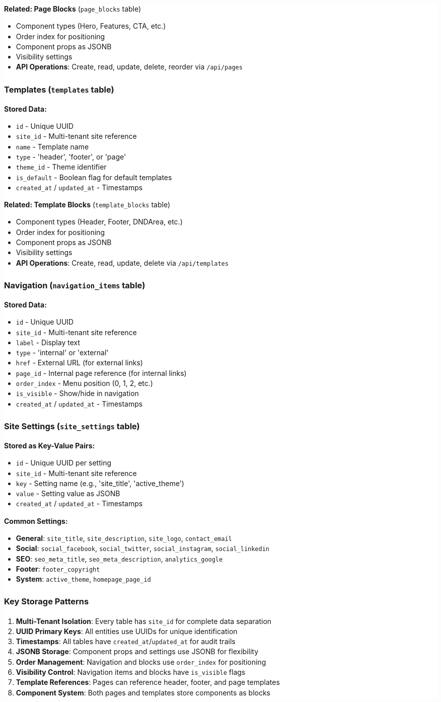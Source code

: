**Related: Page Blocks** (`page_blocks` table)
- Component types (Hero, Features, CTA, etc.)
- Order index for positioning
- Component props as JSONB
- Visibility settings
- **API Operations**: Create, read, update, delete, reorder via `/api/pages`

### **Templates** (`templates` table)
**Stored Data:**
- `id` - Unique UUID
- `site_id` - Multi-tenant site reference
- `name` - Template name
- `type` - 'header', 'footer', or 'page'
- `theme_id` - Theme identifier
- `is_default` - Boolean flag for default templates
- `created_at` / `updated_at` - Timestamps

**Related: Template Blocks** (`template_blocks` table)
- Component types (Header, Footer, DNDArea, etc.)
- Order index for positioning
- Component props as JSONB
- Visibility settings
- **API Operations**: Create, read, update, delete via `/api/templates`

### **Navigation** (`navigation_items` table)
**Stored Data:**
- `id` - Unique UUID
- `site_id` - Multi-tenant site reference
- `label` - Display text
- `type` - 'internal' or 'external'
- `href` - External URL (for external links)
- `page_id` - Internal page reference (for internal links)
- `order_index` - Menu position (0, 1, 2, etc.)
- `is_visible` - Show/hide in navigation
- `created_at` / `updated_at` - Timestamps

### **Site Settings** (`site_settings` table)
**Stored as Key-Value Pairs:**
- `id` - Unique UUID per setting
- `site_id` - Multi-tenant site reference
- `key` - Setting name (e.g., 'site_title', 'active_theme')
- `value` - Setting value as JSONB
- `created_at` / `updated_at` - Timestamps

**Common Settings:**
- **General**: `site_title`, `site_description`, `site_logo`, `contact_email`
- **Social**: `social_facebook`, `social_twitter`, `social_instagram`, `social_linkedin`
- **SEO**: `seo_meta_title`, `seo_meta_description`, `analytics_google`
- **Footer**: `footer_copyright`
- **System**: `active_theme`, `homepage_page_id`

### **Key Storage Patterns**
1. **Multi-Tenant Isolation**: Every table has `site_id` for complete data separation
2. **UUID Primary Keys**: All entities use UUIDs for unique identification
3. **Timestamps**: All tables have `created_at`/`updated_at` for audit trails
4. **JSONB Storage**: Component props and settings use JSONB for flexibility
5. **Order Management**: Navigation and blocks use `order_index` for positioning
6. **Visibility Control**: Navigation items and blocks have `is_visible` flags
7. **Template References**: Pages can reference header, footer, and page templates
8. **Component System**: Both pages and templates store components as blocks
